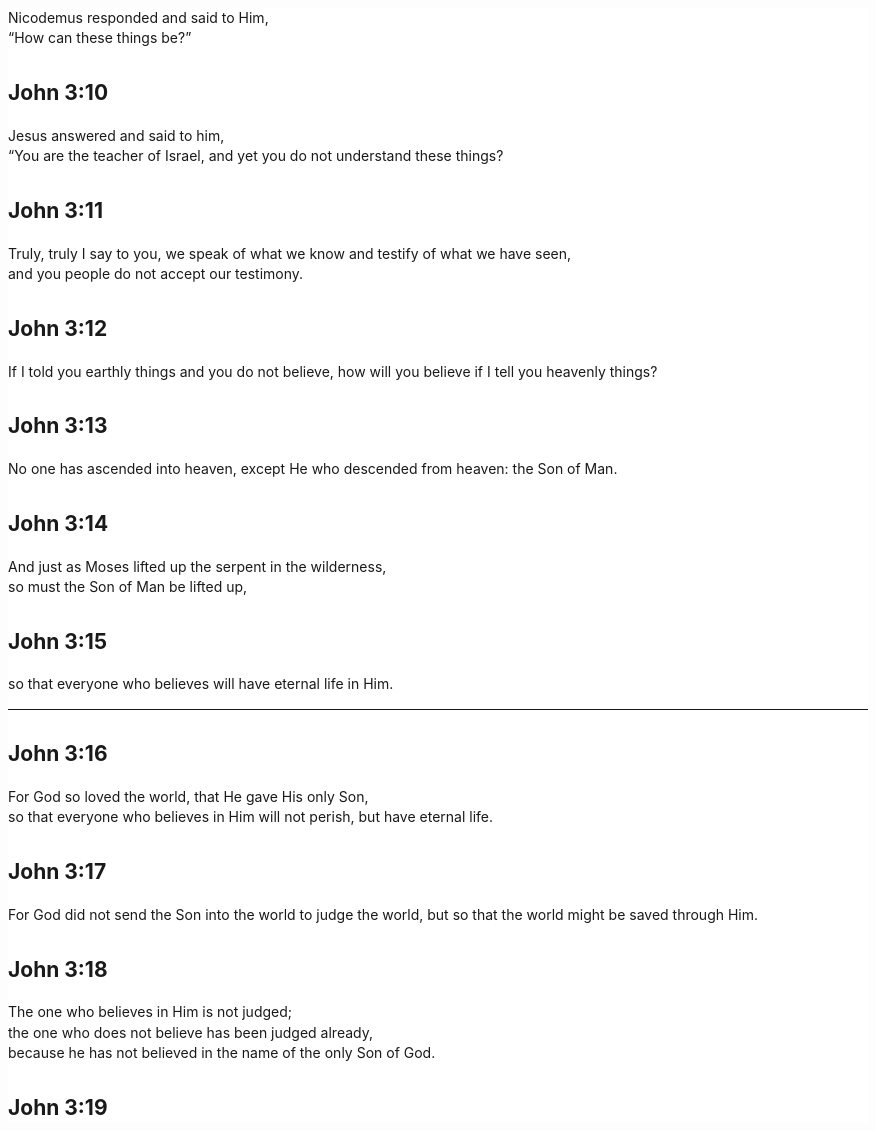 Nicodemus responded and said to Him,  
“How can these things be?”

## John 3:10

Jesus answered and said to him,  
“You are the teacher of Israel, and yet you do not understand these things?

## John 3:11

Truly, truly I say to you, we speak of what we know and testify of what we have seen,  
and you people do not accept our testimony.

## John 3:12

If I told you earthly things and you do not believe, how will you believe if I tell you heavenly things?

## John 3:13

No one has ascended into heaven, except He who descended from heaven: the Son of Man.

## John 3:14

And just as Moses lifted up the serpent in the wilderness,  
so must the Son of Man be lifted up,

## John 3:15

so that everyone who believes will have eternal life in Him.

---

## John 3:16

For God so loved the world, that He gave His only Son,  
so that everyone who believes in Him will not perish, but have eternal life.

## John 3:17

For God did not send the Son into the world to judge the world, but so that the world might be saved through Him.

## John 3:18

The one who believes in Him is not judged;  
the one who does not believe has been judged already,  
because he has not believed in the name of the only Son of God.

## John 3:19

